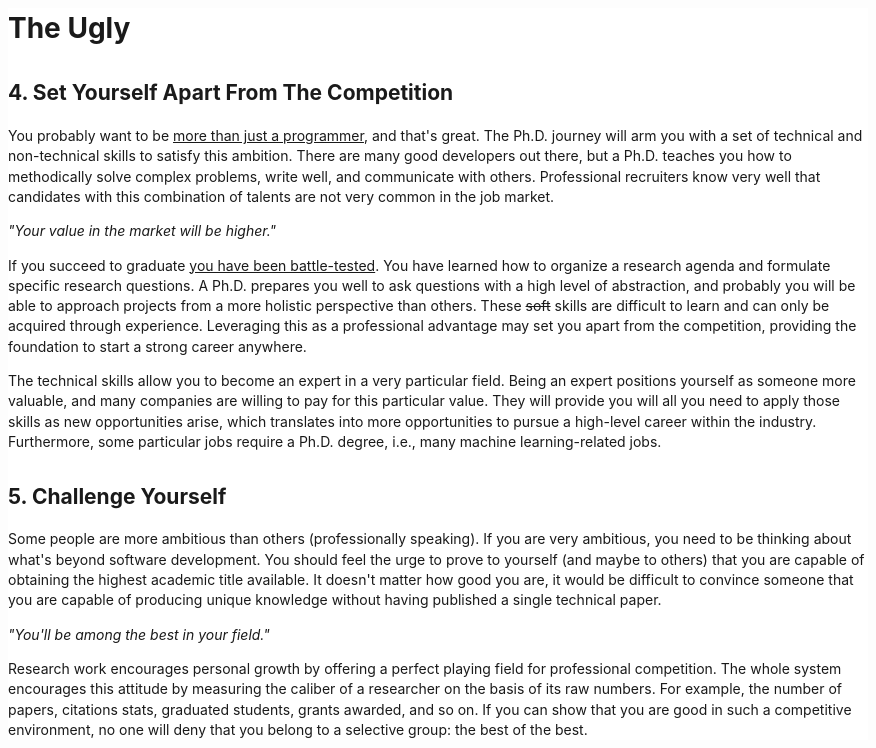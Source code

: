 # The Ugly 

## 4. Set Yourself Apart From The Competition 

You probably want to be [more than just a programmer](https://www.cesarsotovalero.net/blog/hermit-programmers-are-dead.html), and that's great.
The Ph.D. journey will arm you with a set of technical and non-technical skills to satisfy this ambition.
There are many good developers out there, but a Ph.D. teaches you how to methodically solve complex problems, write well, and communicate with others.
Professional recruiters know very well that candidates with this combination of talents are not very common in the job market.

<aside class="quote">
    <em>"Your value in the market will be higher."</em>
</aside>

If you succeed to graduate [you have been battle-tested](https://www.cesarsotovalero.net/blog/book-review-the-phd-grind.html).
You have learned how to organize a research agenda and formulate specific research questions.
A Ph.D. prepares you well to ask questions with a high level of abstraction, and probably you will be able to approach projects from a more holistic perspective than others.
These ~~soft~~ skills are difficult to learn and can only be acquired through experience.
Leveraging this as a professional advantage may set you apart from the competition, providing the foundation to start a strong career anywhere.

The technical skills allow you to become an expert in a very particular field.
Being an expert positions yourself as someone more valuable, and many companies are willing to pay for this particular value.
They will provide you will all you need to apply those skills as new opportunities arise, which translates into more opportunities to pursue a high-level career within the industry.
Furthermore, some particular jobs require a Ph.D. degree, i.e., many machine learning-related jobs.

## 5. Challenge Yourself

Some people are more ambitious than others (professionally speaking).
If you are very ambitious, you need to be thinking about what's beyond software development.
You should feel the urge to prove to yourself (and maybe to others) that you are capable of obtaining the highest academic title available.
It doesn't matter how good you are, it would be difficult to convince someone that you are capable of producing unique knowledge without having published a single technical paper.

<aside class="quote">
    <em>"You'll be among the best in your field."</em>
</aside>

Research work encourages personal growth by offering a perfect playing field for professional competition.
The whole system encourages this attitude by measuring the caliber of a researcher on the basis of its raw numbers.
For example, the number of papers, citations stats, graduated students, grants awarded, and so on.
If you can show that you are good in such a competitive environment, no one will deny that you belong to a selective group: the best of the best.
